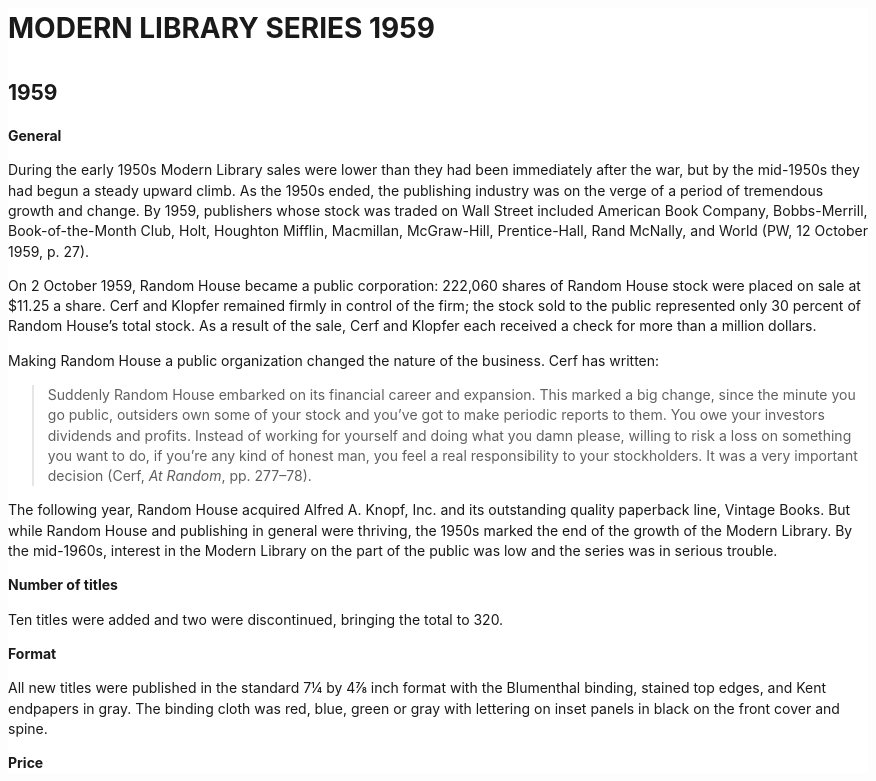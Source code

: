 # MODERN LIBRARY SERIES 1959

## 1959

**General**

During the early 1950s Modern Library sales were lower than they had
been immediately after the war, but by the mid-1950s they had begun a
steady upward climb. As the 1950s ended, the publishing industry was on
the verge of a period of tremendous growth and change. By 1959,
publishers whose stock was traded on Wall Street included American Book
Company, Bobbs-Merrill, Book-of-the-Month Club, Holt, Houghton Mifflin,
Macmillan, McGraw-Hill, Prentice-Hall, Rand McNally, and World (PW, 12
October 1959, p. 27).

On 2 October 1959, Random House became a public corporation: 222,060
shares of Random House stock were placed on sale at $11.25 a share. Cerf
and Klopfer remained firmly in control of the firm; the stock sold to
the public represented only 30 percent of Random House’s total stock. As
a result of the sale, Cerf and Klopfer each received a check for more
than a million dollars.

Making Random House a public organization changed the nature of the
business. Cerf has written:

> Suddenly Random House embarked on its financial career and expansion.
> This marked a big change, since the minute you go public, outsiders
> own some of your stock and you’ve got to make periodic reports to
> them. You owe your investors dividends and profits. Instead of working
> for yourself and doing what you damn please, willing to risk a loss on
> something you want to do, if you’re any kind of honest man, you feel a
> real responsibility to your stockholders. It was a very important
> decision (Cerf, *At Random*, pp. 277–78).

The following year, Random House acquired Alfred A. Knopf, Inc. and its
outstanding quality paperback line, Vintage Books. But while Random
House and publishing in general were thriving, the 1950s marked the end
of the growth of the Modern Library. By the mid-1960s, interest in the
Modern Library on the part of the public was low and the series was in
serious trouble.

**Number of titles**

Ten titles were added and two were discontinued, bringing the total to
320.

**Format**

All new titles were published in the standard 7¼ by 4⅞ inch format with
the Blumenthal binding, stained top edges, and Kent endpapers in gray.
The binding cloth was red, blue, green or gray with lettering on inset
panels in black on the front cover and spine.

**Price**
